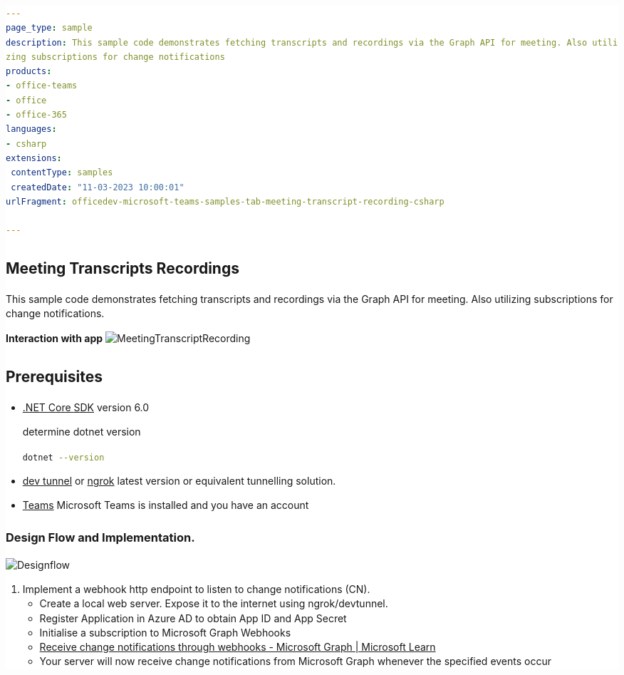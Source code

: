 ```yaml
---
page_type: sample
description: This sample code demonstrates fetching transcripts and recordings via the Graph API for meeting. Also utilizing subscriptions for change notifications
products:
- office-teams
- office
- office-365
languages:
- csharp
extensions:
 contentType: samples
 createdDate: "11-03-2023 10:00:01"
urlFragment: officedev-microsoft-teams-samples-tab-meeting-transcript-recording-csharp

---
```


## Meeting Transcripts Recordings

This sample code demonstrates fetching transcripts and recordings via the Graph API for meeting. Also utilizing subscriptions for change notifications.

**Interaction with app**
![MeetingTranscriptRecording](MeetingTranscriptRecording/Images/MeetingTranscriptRecording.gif)

## Prerequisites

- [.NET Core SDK](https://dotnet.microsoft.com/download) version 6.0

  determine dotnet version
  ```bash
  dotnet --version
  ```
- [dev tunnel](https://learn.microsoft.com/en-us/azure/developer/dev-tunnels/get-started?tabs=windows) or [ngrok](https://ngrok.com/) latest version or equivalent tunnelling solution.
- [Teams](https://teams.microsoft.com) Microsoft Teams is installed and you have an account

### Design Flow and Implementation.
![Designflow](MeetingTranscriptRecording/Images/Designflow.png)

1.	Implement a webhook http endpoint to listen to change notifications (CN).
	- Create a local web server. Expose it to the internet using ngrok/devtunnel.
	- Register Application in Azure AD to obtain App ID and App Secret
	- Initialise a subscription to Microsoft Graph Webhooks
	- [Receive change notifications through webhooks - Microsoft Graph | Microsoft Learn](https://learn.microsoft.com/en-us/graph/change-notifications-delivery-webhooks?tabs=http)
	- Your server will now receive change notifications from Microsoft Graph whenever the specified events occur
